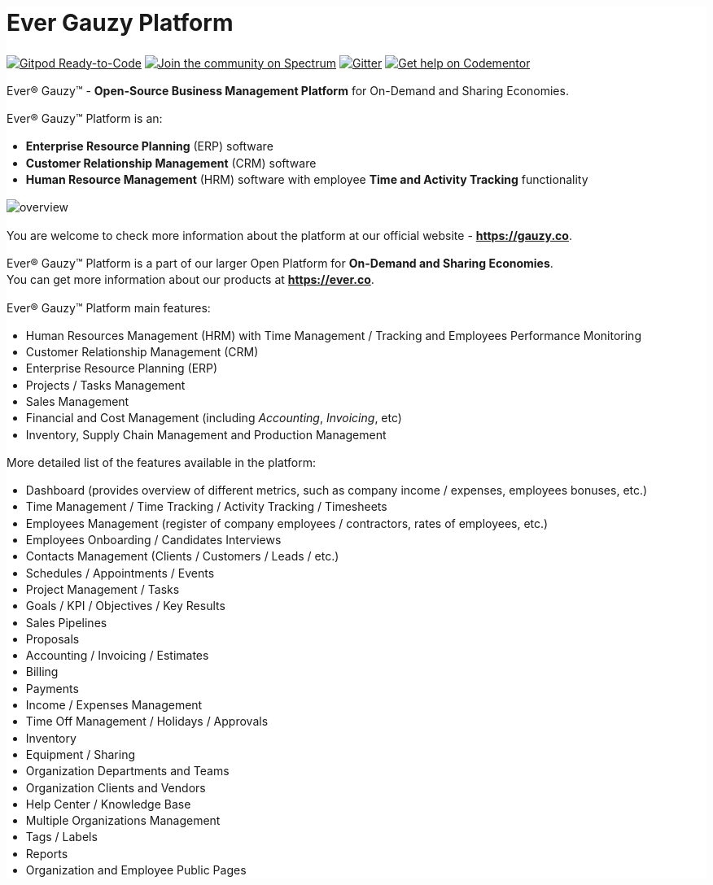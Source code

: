 # Ever Gauzy Platform

[![Gitpod Ready-to-Code](https://img.shields.io/badge/Gitpod-Ready--to--Code-blue?logo=gitpod)](https://gitpod.io/#https://github.com/ever-co/ever-gauzy)
[![Join the community on Spectrum](https://withspectrum.github.io/badge/badge.svg)](https://spectrum.chat/gauzy)
[![Gitter](https://badges.gitter.im/JoinChat.svg)](https://gitter.im/ever-co/ever-gauzy?utm_source=badge&utm_medium=badge&utm_campaign=pr-badge&utm_content=badge)
[![Get help on Codementor](https://cdn.codementor.io/badges/get_help_github.svg)](https://www.codementor.io/evereq?utm_source=github&utm_medium=button&utm_term=evereq&utm_campaign=github)

Ever® Gauzy™ - **Open-Source Business Management Platform** for On-Demand and Sharing Economies.

Ever® Gauzy™ Platform is an: 
- **Enterprise Resource Planning** (ERP) software
- **Customer Relationship Management** (CRM) software
- **Human Resource Management** (HRM) software with employee **Time and Activity Tracking** functionality

![overview](https://gauzy.co/wp-content/themes/gauzy/assets/img/home/home-1.png)

You are welcome to check more information about the platform at our official website - **<https://gauzy.co>**. 

Ever® Gauzy™ Platform is a part of our larger Open Platform for **On-Demand and Sharing Economies**.  
You can get more information about our products at **<https://ever.co>**.

Ever® Gauzy™ Platform main features:

-   Human Resources Management (HRM) with Time Management / Tracking and Employees Performance Monitoring
-   Customer Relationship Management (CRM)
-   Enterprise Resource Planning (ERP)
-   Projects / Tasks Management
-   Sales Management
-   Financial and Cost Management (including _Accounting_, _Invoicing_, etc)
-   Inventory, Supply Chain Management and Production Management

More detailed list of the features available in the platform:

-   Dashboard (provides overview of different metrics, such as company income / expenses, employees bonuses, etc.)
-   Time Management / Time Tracking / Activity Tracking / Timesheets
-   Employees Management (register of company employees / contractors, rates of employees, etc.)
-   Employees Onboarding / Candidates Interviews
-   Contacts Management (Clients / Customers / Leads / etc.)
-   Schedules / Appointments / Events
-   Project Management / Tasks
-   Goals / KPI / Objectives / Key Results
-   Sales Pipelines
-   Proposals
-   Accounting / Invoicing / Estimates
-   Billing
-   Payments
-   Income / Expenses Management
-   Time Off Management / Holidays / Approvals
-   Inventory
-   Equipment / Sharing
-   Organization Departments and Teams
-   Organization Clients and Vendors
-   Help Center / Knowledge Base
-   Multiple Organizations Management
-   Tags / Labels
-   Reports
-   Organization and Employee Public Pages